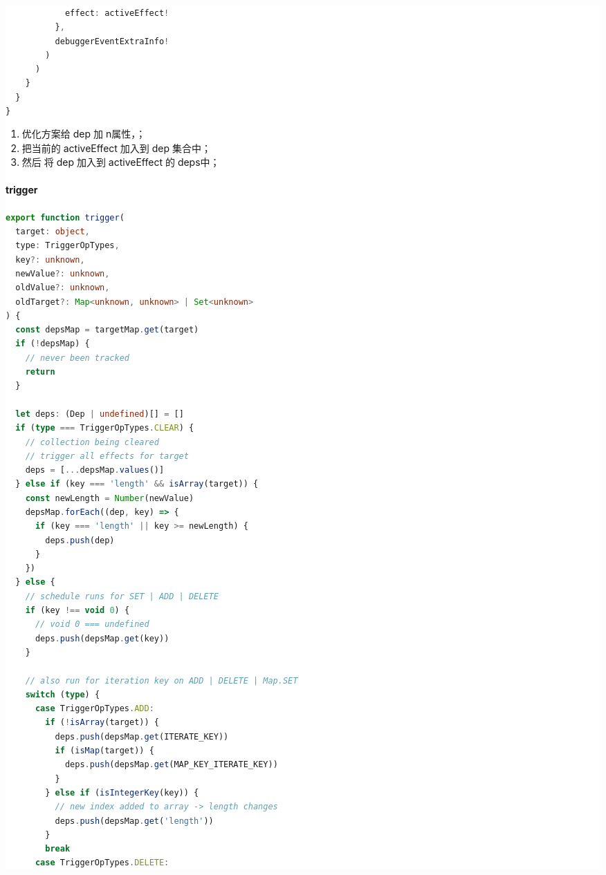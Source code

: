 ```ts
            effect: activeEffect!
          },
          debuggerEventExtraInfo!
        )
      )
    }
  }
}
```

1. 优化方案给 dep 加 n属性，；
2. 把当前的 activeEffect 加入到 dep 集合中；
3. 然后 将 dep 加入到 activeEffect 的 deps中；

#### trigger

```ts
export function trigger(
  target: object,
  type: TriggerOpTypes,
  key?: unknown,
  newValue?: unknown,
  oldValue?: unknown,
  oldTarget?: Map<unknown, unknown> | Set<unknown>
) {
  const depsMap = targetMap.get(target)
  if (!depsMap) {
    // never been tracked
    return
  }

  let deps: (Dep | undefined)[] = []
  if (type === TriggerOpTypes.CLEAR) {
    // collection being cleared
    // trigger all effects for target
    deps = [...depsMap.values()]
  } else if (key === 'length' && isArray(target)) {
    const newLength = Number(newValue)
    depsMap.forEach((dep, key) => {
      if (key === 'length' || key >= newLength) {
        deps.push(dep)
      }
    })
  } else {
    // schedule runs for SET | ADD | DELETE
    if (key !== void 0) {
      // void 0 === undefined
      deps.push(depsMap.get(key))
    }

    // also run for iteration key on ADD | DELETE | Map.SET
    switch (type) {
      case TriggerOpTypes.ADD:
        if (!isArray(target)) {
          deps.push(depsMap.get(ITERATE_KEY))
          if (isMap(target)) {
            deps.push(depsMap.get(MAP_KEY_ITERATE_KEY))
          }
        } else if (isIntegerKey(key)) {
          // new index added to array -> length changes
          deps.push(depsMap.get('length'))
        }
        break
      case TriggerOpTypes.DELETE:
```